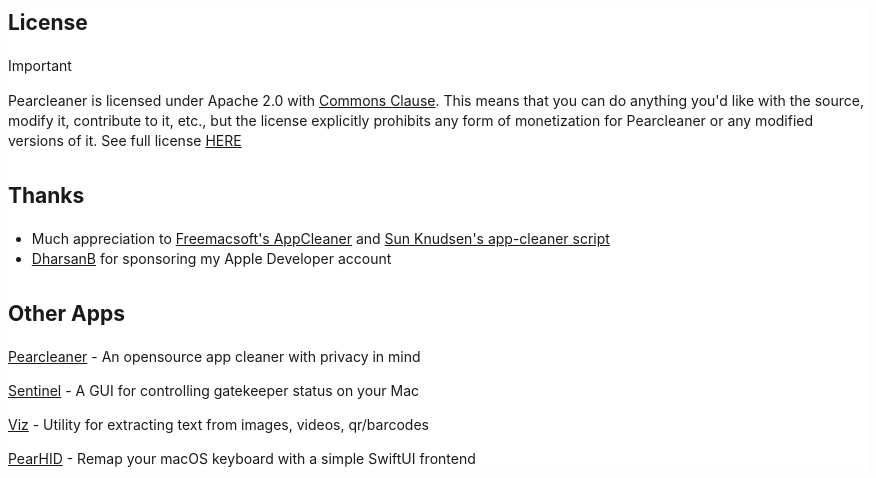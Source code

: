 ## License
> [!IMPORTANT]
> Pearcleaner is licensed under Apache 2.0 with [Commons Clause](https://commonsclause.com/). This means that you can do anything you'd like with the source, modify it, contribute to it, etc., but the license explicitly prohibits any form of monetization for Pearcleaner or any modified versions of it. See full license [HERE](https://github.com/alienator88/Pearcleaner/blob/main/LICENSE.md)

## Thanks

- Much appreciation to [Freemacsoft's AppCleaner](https://freemacsoft.net/appcleaner/) and [Sun Knudsen's app-cleaner script](https://sunknudsen.com/privacy-guides/how-to-clean-uninstall-macos-apps-using-appcleaner-open-source-alternative)
- [DharsanB](https://github.com/dharsanb) for sponsoring my Apple Developer account

## Other Apps

[Pearcleaner](https://github.com/alienator88/Pearcleaner) - An opensource app cleaner with privacy in mind

[Sentinel](https://github.com/alienator88/Sentinel) - A GUI for controlling gatekeeper status on your Mac

[Viz](https://github.com/alienator88/Viz) - Utility for extracting text from images, videos, qr/barcodes

[PearHID](https://github.com/alienator88/PearHID) - Remap your macOS keyboard with a simple SwiftUI frontend
